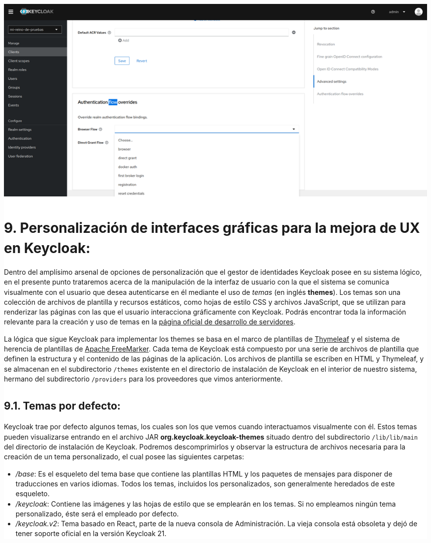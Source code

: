 ![Asignación del flujo de autenticación al cliente Keycloak deseado](src/main/resources/screenshots/asignando-flujo-autenticacion-a-cliente.png)


<div id='seccion-9' />

# 9. Personalización de interfaces gráficas para la mejora de UX en Keycloak:
Dentro del amplísimo arsenal de opciones de personalización que el gestor de identidades Keycloak posee en su sistema lógico, en el presente punto trataremos acerca de la manipulación de la interfaz de usuario con la que el sistema se comunica visualmente con el usuario que desea autenticarse en él mediante el uso de *temas* (en inglés **themes**). Los temas son una colección de archivos de plantilla y recursos estáticos, como hojas de estilo CSS y archivos JavaScript, que se utilizan para renderizar las páginas con las que el usuario interacciona gráficamente con Keycloak. Podrás encontrar toda la información relevante para la creación y uso de temas en la [página oficial de desarrollo de servidores](https://www.keycloak.org/docs/latest/server_development/#_themes).

La lógica que sigue Keycloak para implementar los themes se basa en el marco de plantillas de [Thymeleaf](https://www.thymeleaf.org/) y el sistema de herencia de plantillas de [Apache FreeMarker](https://freemarker.apache.org/). Cada tema de Keycloak está compuesto por una serie de archivos de plantilla que definen la estructura y el contenido de las páginas de la aplicación. Los archivos de plantilla se escriben en HTML y Thymeleaf, y se almacenan en el subdirectorio `/themes` existente en el directorio de instalación de Keycloak en el interior de nuestro sistema, hermano del subdirectorio `/providers` para los proveedores que vimos anteriormente.


<div id='apartado-9-1' />

## 9.1. Temas por defecto:
Keycloak trae por defecto algunos temas, los cuales son los que vemos cuando interactuamos visualmente con él. Estos temas pueden visualizarse entrando en el archivo JAR **org.keycloak.keycloak-themes** situado dentro del subdirectorio `/lib/lib/main` del directorio de instalación de Keycloak. Podremos descomprimirlos y observar la estructura de archivos necesaria para la creación de un tema personalizado, el cual posee las siguientes carpetas:
- */base*: Es el esqueleto del tema base que contiene las plantillas HTML y los paquetes de mensajes para disponer de traducciones en varios idiomas. Todos los temas, incluidos los personalizados, son generalmente heredados de este esqueleto.
- */keycloak*: Contiene las imágenes y las hojas de estilo que se emplearán en los temas. Si no empleamos ningún tema personalizado, éste será el empleado por defecto.
- */keycloak.v2*: Tema basado en React, parte de la nueva consola de Administración. La vieja consola está obsoleta y dejó de tener soporte oficial en la versión Keycloak 21.
